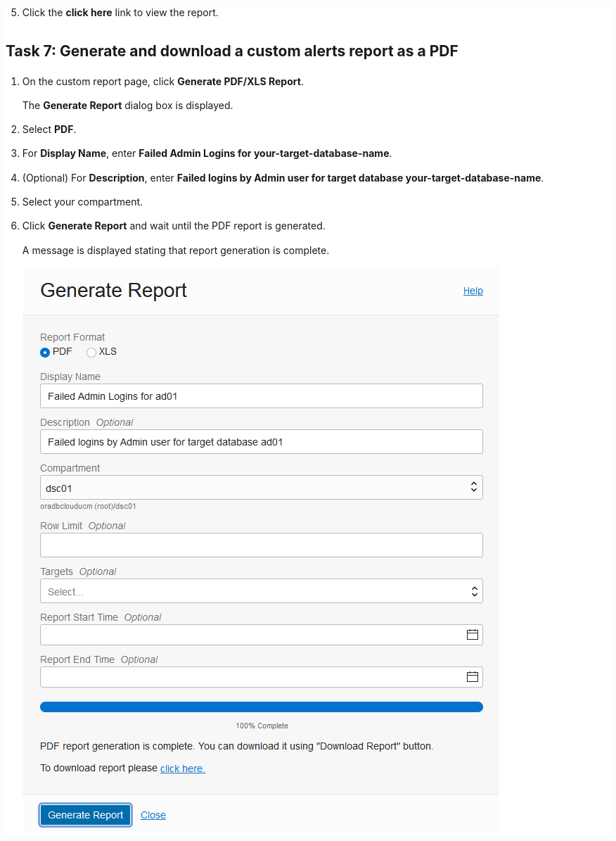 5. Click the **click here** link to view the report.


## Task 7: Generate and download a custom alerts report as a PDF

1. On the custom report page, click **Generate PDF/XLS Report**.

    The **Generate Report** dialog box is displayed.

2. Select **PDF**.

3. For **Display Name**, enter **Failed Admin Logins for your-target-database-name**.

4. (Optional) For **Description**, enter **Failed logins by Admin user for target database your-target-database-name**.

5. Select your compartment.

6. Click **Generate Report** and wait until the PDF report is generated.

    A message is displayed stating that report generation is complete.

    ![Generate Report dialog box](images/generate-report-dialog-box.png "Generate Report dialog box")
